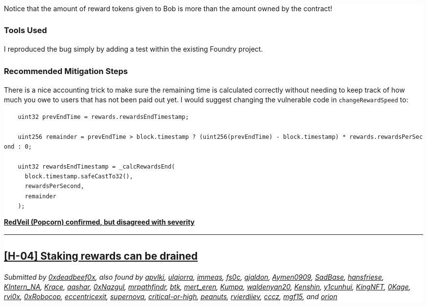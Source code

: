 Notice that the amount of reward tokens given to Bob is more than the amount owned by the contract!

### Tools Used

I reproduced the bug simply by adding a test within the existing Foundry project.

### Recommended Mitigation Steps

There is a nice accounting trick to make sure the remaining time is calculated correctly without needing to keep track of how much you owe to users that has not been paid out yet. I would suggest changing the vulnerable code in `changeRewardSpeed` to:

        uint32 prevEndTime = rewards.rewardsEndTimestamp;

        uint256 remainder = prevEndTime > block.timestamp ? (uint256(prevEndTime) - block.timestamp) * rewards.rewardsPerSecond : 0;

        uint32 rewardsEndTimestamp = _calcRewardsEnd(
          block.timestamp.safeCastTo32(),
          rewardsPerSecond,
          remainder
        );

**[RedVeil (Popcorn) confirmed, but disagreed with severity](https://github.com/code-423n4/2023-01-popcorn-findings/issues/424)** 

***

## [[H-04] Staking rewards can be drained](https://github.com/code-423n4/2023-01-popcorn-findings/issues/402)
*Submitted by [0xdeadbeef0x](https://github.com/code-423n4/2023-01-popcorn-findings/issues/402), also found by [apvlki](https://github.com/code-423n4/2023-01-popcorn-findings/issues/850), [ulqiorra](https://github.com/code-423n4/2023-01-popcorn-findings/issues/804), [immeas](https://github.com/code-423n4/2023-01-popcorn-findings/issues/775), [fs0c](https://github.com/code-423n4/2023-01-popcorn-findings/issues/758), [gjaldon](https://github.com/code-423n4/2023-01-popcorn-findings/issues/727), [Aymen0909](https://github.com/code-423n4/2023-01-popcorn-findings/issues/714), [SadBase](https://github.com/code-423n4/2023-01-popcorn-findings/issues/626), [hansfriese](https://github.com/code-423n4/2023-01-popcorn-findings/issues/617), [KIntern\_NA](https://github.com/code-423n4/2023-01-popcorn-findings/issues/592), [Krace](https://github.com/code-423n4/2023-01-popcorn-findings/issues/582), [aashar](https://github.com/code-423n4/2023-01-popcorn-findings/issues/567), [0xNazgul](https://github.com/code-423n4/2023-01-popcorn-findings/issues/534), [mrpathfindr](https://github.com/code-423n4/2023-01-popcorn-findings/issues/529), [btk](https://github.com/code-423n4/2023-01-popcorn-findings/issues/486), [mert\_eren](https://github.com/code-423n4/2023-01-popcorn-findings/issues/446), [Kumpa](https://github.com/code-423n4/2023-01-popcorn-findings/issues/432), [waldenyan20](https://github.com/code-423n4/2023-01-popcorn-findings/issues/419), [Kenshin](https://github.com/code-423n4/2023-01-popcorn-findings/issues/414), [y1cunhui](https://github.com/code-423n4/2023-01-popcorn-findings/issues/405), [KingNFT](https://github.com/code-423n4/2023-01-popcorn-findings/issues/394), [0Kage](https://github.com/code-423n4/2023-01-popcorn-findings/issues/392), [rvi0x](https://github.com/code-423n4/2023-01-popcorn-findings/issues/378), [0xRobocop](https://github.com/code-423n4/2023-01-popcorn-findings/issues/373), [eccentricexit](https://github.com/code-423n4/2023-01-popcorn-findings/issues/361), [supernova](https://github.com/code-423n4/2023-01-popcorn-findings/issues/357), [critical-or-high](https://github.com/code-423n4/2023-01-popcorn-findings/issues/352), [peanuts](https://github.com/code-423n4/2023-01-popcorn-findings/issues/295), [rvierdiiev](https://github.com/code-423n4/2023-01-popcorn-findings/issues/277), [cccz](https://github.com/code-423n4/2023-01-popcorn-findings/issues/260), [mgf15](https://github.com/code-423n4/2023-01-popcorn-findings/issues/216), and [orion](https://github.com/code-423n4/2023-01-popcorn-findings/issues/54)*
